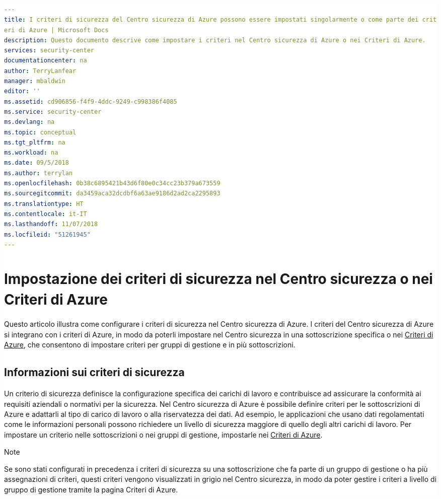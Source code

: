 ```yaml
---
title: I criteri di sicurezza del Centro sicurezza di Azure possono essere impostati singolarmente o come parte dei criteri di Azure | Microsoft Docs
description: Questo documento descrive come impostare i criteri nel Centro sicurezza di Azure o nei Criteri di Azure.
services: security-center
documentationcenter: na
author: TerryLanfear
manager: mbaldwin
editor: ''
ms.assetid: cd906856-f4f9-4ddc-9249-c998386f4085
ms.service: security-center
ms.devlang: na
ms.topic: conceptual
ms.tgt_pltfrm: na
ms.workload: na
ms.date: 09/5/2018
ms.author: terrylan
ms.openlocfilehash: 0b38c6895421b43d6f80e0c34cc23b379a673559
ms.sourcegitcommit: da3459aca32dcdbf6a63ae9186d2ad2ca2295893
ms.translationtype: HT
ms.contentlocale: it-IT
ms.lasthandoff: 11/07/2018
ms.locfileid: "51261945"
---
```

# <a name="setting-security-policies-in-security-center-or-in-azure-policy"></a>Impostazione dei criteri di sicurezza nel Centro sicurezza o nei Criteri di Azure

Questo articolo illustra come configurare i criteri di sicurezza nel Centro sicurezza di Azure. I criteri del Centro sicurezza di Azure si integrano con i criteri di Azure, in modo da poterli impostare nel Centro sicurezza in una sottoscrizione specifica o nei [Criteri di Azure](../azure-policy/azure-policy-introduction.md), che consentono di impostare criteri per gruppi di gestione e in più sottoscrizioni.

## <a name="what-are-security-policies"></a>Informazioni sui criteri di sicurezza
Un criterio di sicurezza definisce la configurazione specifica dei carichi di lavoro e contribuisce ad assicurare la conformità ai requisiti aziendali o normativi per la sicurezza. Nel Centro sicurezza di Azure è possibile definire criteri per le sottoscrizioni di Azure e adattarli al tipo di carico di lavoro o alla riservatezza dei dati. Ad esempio, le applicazioni che usano dati regolamentati come le informazioni personali possono richiedere un livello di sicurezza maggiore di quello degli altri carichi di lavoro. Per impostare un criterio nelle sottoscrizioni o nei gruppi di gestione, impostarle nei [Criteri di Azure](../azure-policy/azure-policy-introduction.md).

> [!NOTE]
> Se sono stati configurati in precedenza i criteri di sicurezza su una sottoscrizione che fa parte di un gruppo di gestione o ha più assegnazioni di criteri, questi criteri vengono visualizzati in grigio nel Centro sicurezza, in modo da poter gestire i criteri a livello di gruppo di gestione tramite la pagina Criteri di Azure. 
